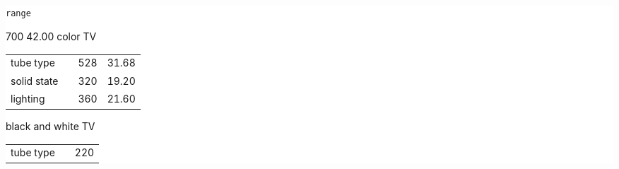     range
   </td>
   <td>
   </td>
   <td>
    700
   </td>
   <td>
    42.00
   </td>
  </tr>
 </table>
 color TV
<table border="0">
  <tr>
   <td>
    tube type
   </td>
   <td>
   </td>
   <td>
    528
   </td>
   <td>
    31.68
   </td>
  </tr>
  <tr>
   <td>
    solid state
   </td>
   <td>
   </td>
   <td>
    320
   </td>
   <td>
    19.20
   </td>
  </tr>
  <tr>
   <td>
    lighting
   </td>
   <td>
   </td>
   <td>
    360
   </td>
   <td>
    21.60
   </td>
  </tr>
 </table>
 black and white TV
<table border="0">
  <tr>
   <td>
    tube type
   </td>
   <td>
   </td>
   <td>
    220